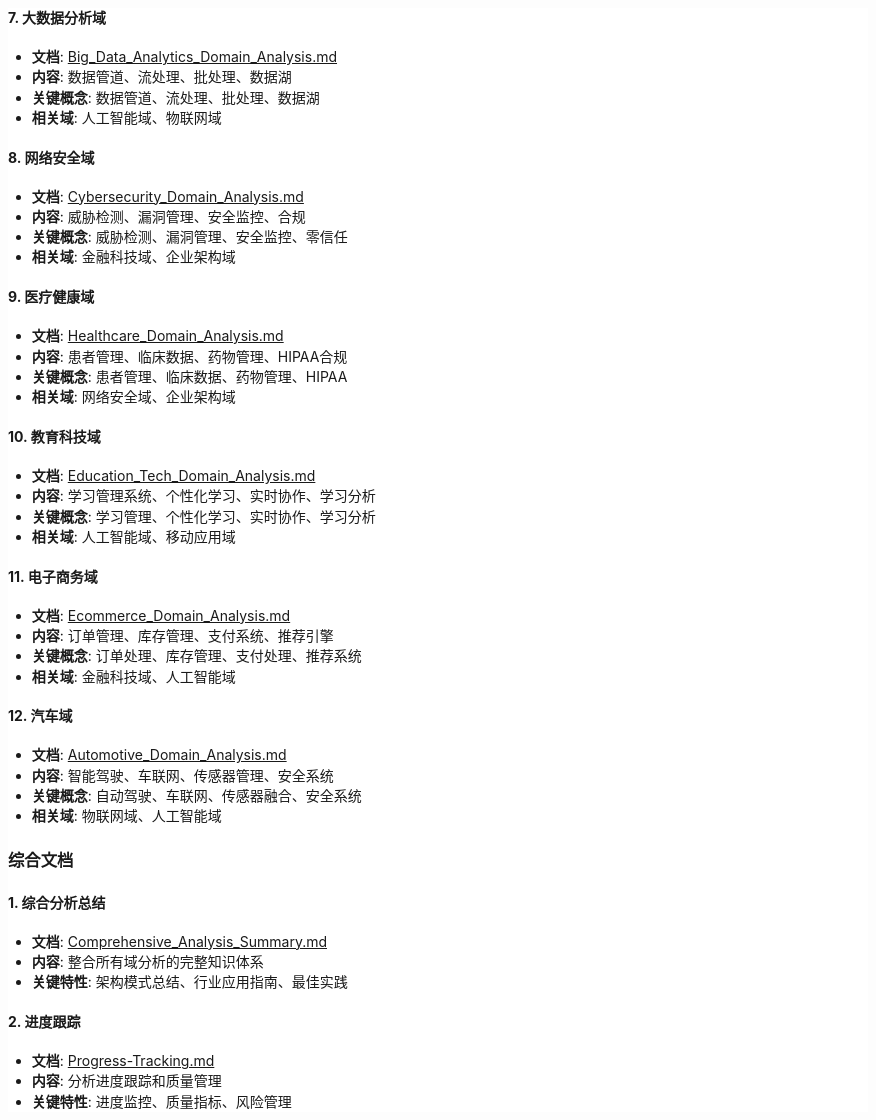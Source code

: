 #### 7. 大数据分析域

- **文档**: [Big_Data_Analytics_Domain_Analysis.md](./Big_Data_Analytics_Domain_Analysis.md)
- **内容**: 数据管道、流处理、批处理、数据湖
- **关键概念**: 数据管道、流处理、批处理、数据湖
- **相关域**: 人工智能域、物联网域

#### 8. 网络安全域

- **文档**: [Cybersecurity_Domain_Analysis.md](./Cybersecurity_Domain_Analysis.md)
- **内容**: 威胁检测、漏洞管理、安全监控、合规
- **关键概念**: 威胁检测、漏洞管理、安全监控、零信任
- **相关域**: 金融科技域、企业架构域

#### 9. 医疗健康域

- **文档**: [Healthcare_Domain_Analysis.md](./Healthcare_Domain_Analysis.md)
- **内容**: 患者管理、临床数据、药物管理、HIPAA合规
- **关键概念**: 患者管理、临床数据、药物管理、HIPAA
- **相关域**: 网络安全域、企业架构域

#### 10. 教育科技域

- **文档**: [Education_Tech_Domain_Analysis.md](./Education_Tech_Domain_Analysis.md)
- **内容**: 学习管理系统、个性化学习、实时协作、学习分析
- **关键概念**: 学习管理、个性化学习、实时协作、学习分析
- **相关域**: 人工智能域、移动应用域

#### 11. 电子商务域

- **文档**: [Ecommerce_Domain_Analysis.md](./Ecommerce_Domain_Analysis.md)
- **内容**: 订单管理、库存管理、支付系统、推荐引擎
- **关键概念**: 订单处理、库存管理、支付处理、推荐系统
- **相关域**: 金融科技域、人工智能域

#### 12. 汽车域

- **文档**: [Automotive_Domain_Analysis.md](./Automotive_Domain_Analysis.md)
- **内容**: 智能驾驶、车联网、传感器管理、安全系统
- **关键概念**: 自动驾驶、车联网、传感器融合、安全系统
- **相关域**: 物联网域、人工智能域

### 综合文档

#### 1. 综合分析总结

- **文档**: [Comprehensive_Analysis_Summary.md](./Comprehensive_Analysis_Summary.md)
- **内容**: 整合所有域分析的完整知识体系
- **关键特性**: 架构模式总结、行业应用指南、最佳实践

#### 2. 进度跟踪

- **文档**: [Progress-Tracking.md](./Progress-Tracking.md)
- **内容**: 分析进度跟踪和质量管理
- **关键特性**: 进度监控、质量指标、风险管理
